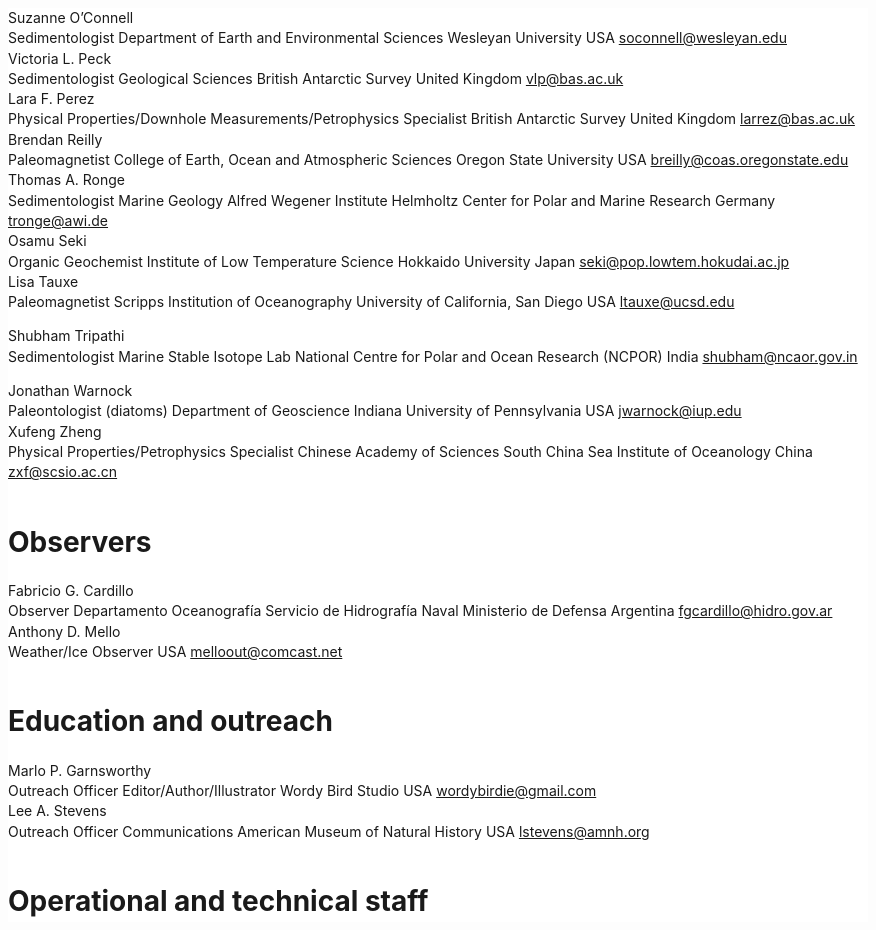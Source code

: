 
Suzanne O’Connell   
Sedimentologist Department of Earth and Environmental Sciences Wesleyan University USA soconnell@wesleyan.edu   
Victoria L. Peck   
Sedimentologist Geological Sciences British Antarctic Survey United Kingdom vlp@bas.ac.uk   
Lara F. Perez   
Physical Properties/Downhole Measurements/Petrophysics Specialist British Antarctic Survey United Kingdom larrez@bas.ac.uk   
Brendan Reilly   
Paleomagnetist College of Earth, Ocean and Atmospheric Sciences Oregon State University USA breilly@coas.oregonstate.edu   
Thomas A. Ronge   
Sedimentologist Marine Geology Alfred Wegener Institute Helmholtz Center for Polar and Marine Research Germany tronge@awi.de   
Osamu Seki   
Organic Geochemist Institute of Low Temperature Science Hokkaido University Japan seki@pop.lowtem.hokudai.ac.jp   
Lisa Tauxe   
Paleomagnetist Scripps Institution of Oceanography University of California, San Diego USA ltauxe@ucsd.edu  

Shubham Tripathi   
Sedimentologist Marine Stable Isotope Lab National Centre for Polar and Ocean Research (NCPOR) India shubham@ncaor.gov.in  

Jonathan Warnock   
Paleontologist (diatoms) Department of Geoscience Indiana University of Pennsylvania USA jwarnock@iup.edu   
Xufeng Zheng   
Physical Properties/Petrophysics Specialist Chinese Academy of Sciences South China Sea Institute of Oceanology China zxf@scsio.ac.cn  

# Observers  

Fabricio G. Cardillo   
Observer Departamento Oceanografía Servicio de Hidrografía Naval Ministerio de Defensa Argentina fgcardillo@hidro.gov.ar   
Anthony D. Mello   
Weather/Ice Observer USA melloout@comcast.net  

# Education and outreach  

Marlo P. Garnsworthy   
Outreach Officer Editor/Author/Illustrator Wordy Bird Studio USA wordybirdie@gmail.com   
Lee A. Stevens   
Outreach Officer Communications American Museum of Natural History USA lstevens@amnh.org  

# Operational and technical staff  
